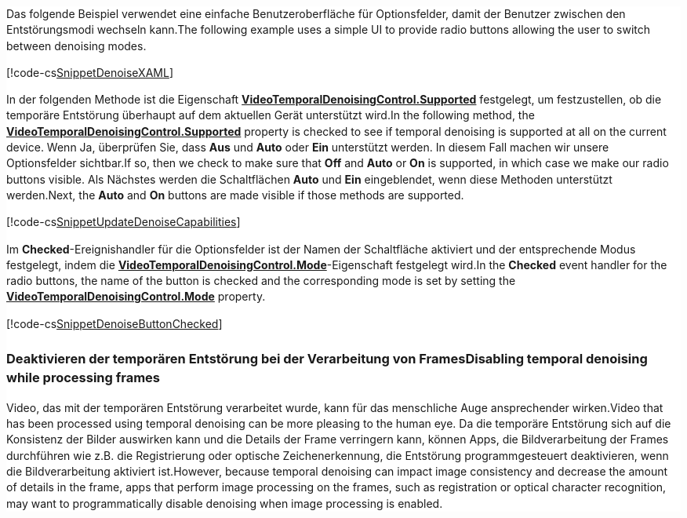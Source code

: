 <span data-ttu-id="f0c5b-130">Das folgende Beispiel verwendet eine einfache Benutzeroberfläche für Optionsfelder, damit der Benutzer zwischen den Entstörungsmodi wechseln kann.</span><span class="sxs-lookup"><span data-stu-id="f0c5b-130">The following example uses a simple UI to provide radio buttons allowing the user to switch between denoising modes.</span></span>

[!code-cs[SnippetDenoiseXAML](./code/BasicMediaCaptureWin10/cs/MainPage.xaml#SnippetDenoiseXAML)]

<span data-ttu-id="f0c5b-131">In der folgenden Methode ist die Eigenschaft [**VideoTemporalDenoisingControl.Supported**](https://docs.microsoft.com/uwp/api/windows.media.devices.videotemporaldenoisingcontrol.supported) festgelegt, um festzustellen, ob die temporäre Entstörung überhaupt auf dem aktuellen Gerät unterstützt wird.</span><span class="sxs-lookup"><span data-stu-id="f0c5b-131">In the following method, the [**VideoTemporalDenoisingControl.Supported**](https://docs.microsoft.com/uwp/api/windows.media.devices.videotemporaldenoisingcontrol.supported) property is checked to see if temporal denoising is supported at all on the current device.</span></span> <span data-ttu-id="f0c5b-132">Wenn Ja, überprüfen Sie, dass **Aus** und **Auto** oder **Ein** unterstützt werden. In diesem Fall machen wir unsere Optionsfelder sichtbar.</span><span class="sxs-lookup"><span data-stu-id="f0c5b-132">If so, then we check to make sure that **Off** and **Auto** or **On** is supported, in which case we make our radio buttons visible.</span></span> <span data-ttu-id="f0c5b-133">Als Nächstes werden die Schaltflächen **Auto** und **Ein** eingeblendet, wenn diese Methoden unterstützt werden.</span><span class="sxs-lookup"><span data-stu-id="f0c5b-133">Next, the **Auto** and **On** buttons are made visible if those methods are supported.</span></span>

[!code-cs[SnippetUpdateDenoiseCapabilities](./code/BasicMediaCaptureWin10/cs/MainPage.ManualControls.xaml.cs#SnippetUpdateDenoiseCapabilities)]

<span data-ttu-id="f0c5b-134">Im **Checked**-Ereignishandler für die Optionsfelder ist der Namen der Schaltfläche aktiviert und der entsprechende Modus festgelegt, indem die [**VideoTemporalDenoisingControl.Mode**](https://docs.microsoft.com/uwp/api/windows.media.devices.videotemporaldenoisingcontrol.mode)-Eigenschaft festgelegt wird.</span><span class="sxs-lookup"><span data-stu-id="f0c5b-134">In the **Checked** event handler for the radio buttons, the name of the button is checked and the corresponding mode is set by setting the [**VideoTemporalDenoisingControl.Mode**](https://docs.microsoft.com/uwp/api/windows.media.devices.videotemporaldenoisingcontrol.mode) property.</span></span>

[!code-cs[SnippetDenoiseButtonChecked](./code/BasicMediaCaptureWin10/cs/MainPage.ManualControls.xaml.cs#SnippetDenoiseButtonChecked)]

### <a name="disabling-temporal-denoising-while-processing-frames"></a><span data-ttu-id="f0c5b-135">Deaktivieren der temporären Entstörung bei der Verarbeitung von Frames</span><span class="sxs-lookup"><span data-stu-id="f0c5b-135">Disabling temporal denoising while processing frames</span></span>
<span data-ttu-id="f0c5b-136">Video, das mit der temporären Entstörung verarbeitet wurde, kann für das menschliche Auge ansprechender wirken.</span><span class="sxs-lookup"><span data-stu-id="f0c5b-136">Video that has been processed using temporal denoising can be more pleasing to the human eye.</span></span> <span data-ttu-id="f0c5b-137">Da die temporäre Entstörung sich auf die Konsistenz der Bilder auswirken kann und die Details der Frame verringern kann, können Apps, die Bildverarbeitung der Frames durchführen wie z.B. die Registrierung oder optische Zeichenerkennung, die Entstörung programmgesteuert deaktivieren, wenn die Bildverarbeitung aktiviert ist.</span><span class="sxs-lookup"><span data-stu-id="f0c5b-137">However, because temporal denoising can impact image consistency and decrease the amount of details in the frame, apps that perform image processing on the frames, such as registration or optical character recognition, may want to programmatically disable denoising when image processing is enabled.</span></span>
